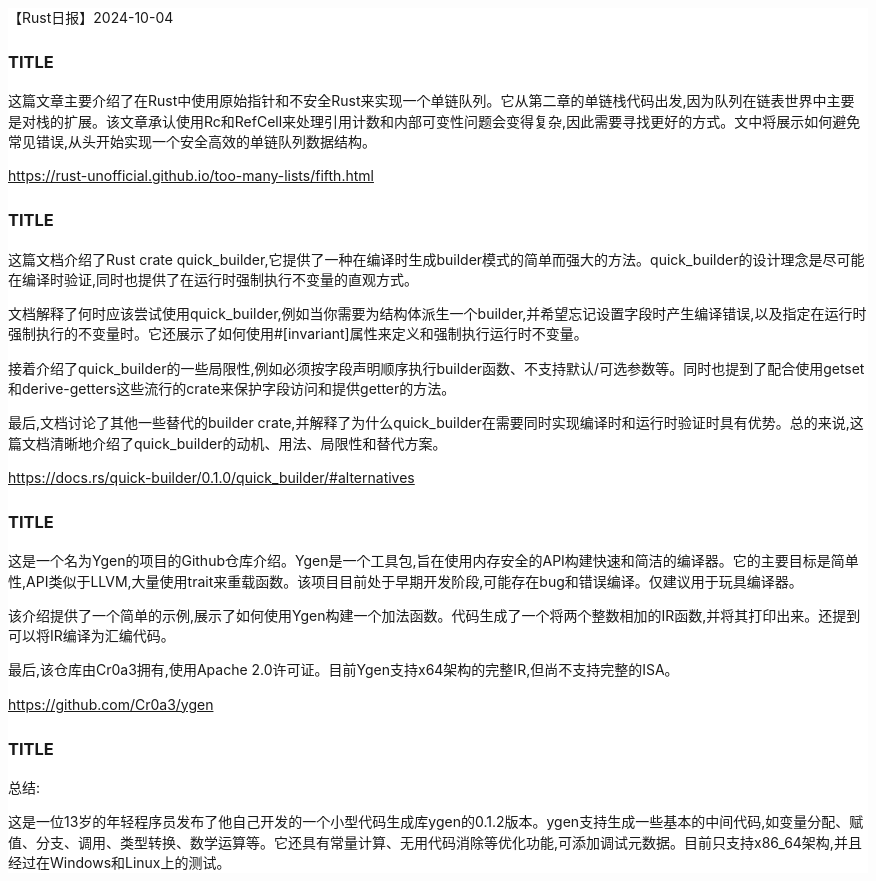 【Rust日报】2024-10-04


### TITLE

这篇文章主要介绍了在Rust中使用原始指针和不安全Rust来实现一个单链队列。它从第二章的单链栈代码出发,因为队列在链表世界中主要是对栈的扩展。该文章承认使用Rc和RefCell来处理引用计数和内部可变性问题会变得复杂,因此需要寻找更好的方式。文中将展示如何避免常见错误,从头开始实现一个安全高效的单链队列数据结构。

[https://rust-unofficial.github.io/too-many-lists/fifth.html
](https://rust-unofficial.github.io/too-many-lists/fifth.html
)
    


### TITLE

这篇文档介绍了Rust crate quick_builder,它提供了一种在编译时生成builder模式的简单而强大的方法。quick_builder的设计理念是尽可能在编译时验证,同时也提供了在运行时强制执行不变量的直观方式。

文档解释了何时应该尝试使用quick_builder,例如当你需要为结构体派生一个builder,并希望忘记设置字段时产生编译错误,以及指定在运行时强制执行的不变量时。它还展示了如何使用#[invariant]属性来定义和强制执行运行时不变量。

接着介绍了quick_builder的一些局限性,例如必须按字段声明顺序执行builder函数、不支持默认/可选参数等。同时也提到了配合使用getset和derive-getters这些流行的crate来保护字段访问和提供getter的方法。

最后,文档讨论了其他一些替代的builder crate,并解释了为什么quick_builder在需要同时实现编译时和运行时验证时具有优势。总的来说,这篇文档清晰地介绍了quick_builder的动机、用法、局限性和替代方案。

[
https://docs.rs/quick-builder/0.1.0/quick_builder/#alternatives
](
https://docs.rs/quick-builder/0.1.0/quick_builder/#alternatives
)
    


### TITLE

这是一个名为Ygen的项目的Github仓库介绍。Ygen是一个工具包,旨在使用内存安全的API构建快速和简洁的编译器。它的主要目标是简单性,API类似于LLVM,大量使用trait来重载函数。该项目目前处于早期开发阶段,可能存在bug和错误编译。仅建议用于玩具编译器。

该介绍提供了一个简单的示例,展示了如何使用Ygen构建一个加法函数。代码生成了一个将两个整数相加的IR函数,并将其打印出来。还提到可以将IR编译为汇编代码。

最后,该仓库由Cr0a3拥有,使用Apache 2.0许可证。目前Ygen支持x64架构的完整IR,但尚不支持完整的ISA。

[
https://github.com/Cr0a3/ygen
](
https://github.com/Cr0a3/ygen
)
    


### TITLE

总结:

这是一位13岁的年轻程序员发布了他自己开发的一个小型代码生成库ygen的0.1.2版本。ygen支持生成一些基本的中间代码,如变量分配、赋值、分支、调用、类型转换、数学运算等。它还具有常量计算、无用代码消除等优化功能,可添加调试元数据。目前只支持x86_64架构,并且经过在Windows和Linux上的测试。
